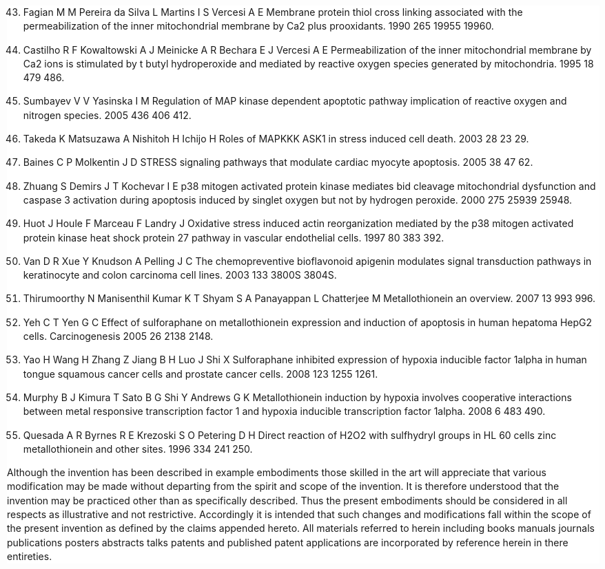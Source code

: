 43. Fagian M M Pereira da Silva L Martins I S Vercesi A E Membrane protein thiol cross linking associated with the permeabilization of the inner mitochondrial membrane by Ca2 plus prooxidants. 1990 265 19955 19960.

44. Castilho R F Kowaltowski A J Meinicke A R Bechara E J Vercesi A E Permeabilization of the inner mitochondrial membrane by Ca2 ions is stimulated by t butyl hydroperoxide and mediated by reactive oxygen species generated by mitochondria. 1995 18 479 486.

45. Sumbayev V V Yasinska I M Regulation of MAP kinase dependent apoptotic pathway implication of reactive oxygen and nitrogen species. 2005 436 406 412.

46. Takeda K Matsuzawa A Nishitoh H Ichijo H Roles of MAPKKK ASK1 in stress induced cell death. 2003 28 23 29.

47. Baines C P Molkentin J D STRESS signaling pathways that modulate cardiac myocyte apoptosis. 2005 38 47 62.

49. Zhuang S Demirs J T Kochevar I E p38 mitogen activated protein kinase mediates bid cleavage mitochondrial dysfunction and caspase 3 activation during apoptosis induced by singlet oxygen but not by hydrogen peroxide. 2000 275 25939 25948.

50. Huot J Houle F Marceau F Landry J Oxidative stress induced actin reorganization mediated by the p38 mitogen activated protein kinase heat shock protein 27 pathway in vascular endothelial cells. 1997 80 383 392.

51. Van D R Xue Y Knudson A Pelling J C The chemopreventive bioflavonoid apigenin modulates signal transduction pathways in keratinocyte and colon carcinoma cell lines. 2003 133 3800S 3804S.

52. Thirumoorthy N Manisenthil Kumar K T Shyam S A Panayappan L Chatterjee M Metallothionein an overview. 2007 13 993 996.

53. Yeh C T Yen G C Effect of sulforaphane on metallothionein expression and induction of apoptosis in human hepatoma HepG2 cells. Carcinogenesis 2005 26 2138 2148.

54. Yao H Wang H Zhang Z Jiang B H Luo J Shi X Sulforaphane inhibited expression of hypoxia inducible factor 1alpha in human tongue squamous cancer cells and prostate cancer cells. 2008 123 1255 1261.

55. Murphy B J Kimura T Sato B G Shi Y Andrews G K Metallothionein induction by hypoxia involves cooperative interactions between metal responsive transcription factor 1 and hypoxia inducible transcription factor 1alpha. 2008 6 483 490.

57. Quesada A R Byrnes R E Krezoski S O Petering D H Direct reaction of H2O2 with sulfhydryl groups in HL 60 cells zinc metallothionein and other sites. 1996 334 241 250.

Although the invention has been described in example embodiments those skilled in the art will appreciate that various modification may be made without departing from the spirit and scope of the invention. It is therefore understood that the invention may be practiced other than as specifically described. Thus the present embodiments should be considered in all respects as illustrative and not restrictive. Accordingly it is intended that such changes and modifications fall within the scope of the present invention as defined by the claims appended hereto. All materials referred to herein including books manuals journals publications posters abstracts talks patents and published patent applications are incorporated by reference herein in there entireties.


